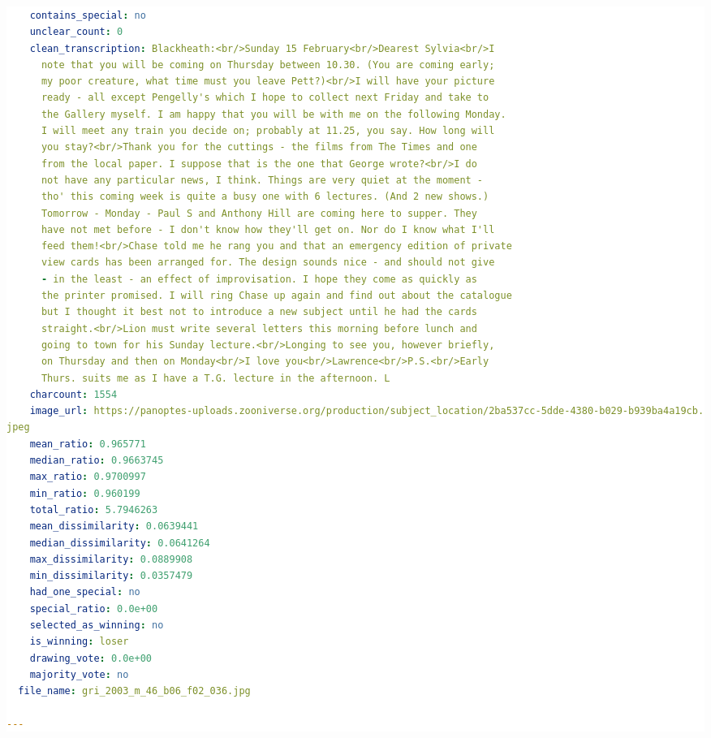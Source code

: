 ```yaml
    contains_special: no
    unclear_count: 0
    clean_transcription: Blackheath:<br/>Sunday 15 February<br/>Dearest Sylvia<br/>I
      note that you will be coming on Thursday between 10.30. (You are coming early;
      my poor creature, what time must you leave Pett?)<br/>I will have your picture
      ready - all except Pengelly's which I hope to collect next Friday and take to
      the Gallery myself. I am happy that you will be with me on the following Monday.
      I will meet any train you decide on; probably at 11.25, you say. How long will
      you stay?<br/>Thank you for the cuttings - the films from The Times and one
      from the local paper. I suppose that is the one that George wrote?<br/>I do
      not have any particular news, I think. Things are very quiet at the moment -
      tho' this coming week is quite a busy one with 6 lectures. (And 2 new shows.)
      Tomorrow - Monday - Paul S and Anthony Hill are coming here to supper. They
      have not met before - I don't know how they'll get on. Nor do I know what I'll
      feed them!<br/>Chase told me he rang you and that an emergency edition of private
      view cards has been arranged for. The design sounds nice - and should not give
      - in the least - an effect of improvisation. I hope they come as quickly as
      the printer promised. I will ring Chase up again and find out about the catalogue
      but I thought it best not to introduce a new subject until he had the cards
      straight.<br/>Lion must write several letters this morning before lunch and
      going to town for his Sunday lecture.<br/>Longing to see you, however briefly,
      on Thursday and then on Monday<br/>I love you<br/>Lawrence<br/>P.S.<br/>Early
      Thurs. suits me as I have a T.G. lecture in the afternoon. L
    charcount: 1554
    image_url: https://panoptes-uploads.zooniverse.org/production/subject_location/2ba537cc-5dde-4380-b029-b939ba4a19cb.jpeg
    mean_ratio: 0.965771
    median_ratio: 0.9663745
    max_ratio: 0.9700997
    min_ratio: 0.960199
    total_ratio: 5.7946263
    mean_dissimilarity: 0.0639441
    median_dissimilarity: 0.0641264
    max_dissimilarity: 0.0889908
    min_dissimilarity: 0.0357479
    had_one_special: no
    special_ratio: 0.0e+00
    selected_as_winning: no
    is_winning: loser
    drawing_vote: 0.0e+00
    majority_vote: no
  file_name: gri_2003_m_46_b06_f02_036.jpg

---
```

